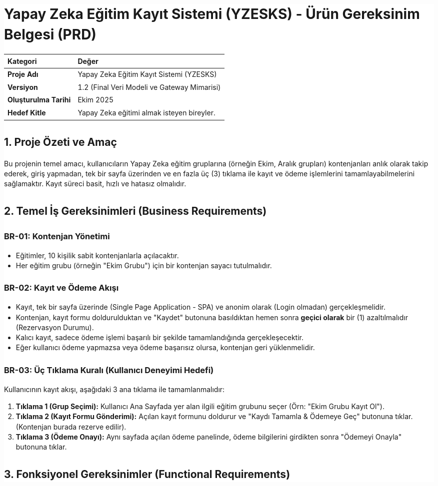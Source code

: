# **Yapay Zeka Eğitim Kayıt Sistemi (YZESKS) \- Ürün Gereksinim Belgesi (PRD)**

| Kategori | Değer |
| :---- | :---- |
| **Proje Adı** | Yapay Zeka Eğitim Kayıt Sistemi (YZESKS) |
| **Versiyon** | 1.2 (Final Veri Modeli ve Gateway Mimarisi) |
| **Oluşturulma Tarihi** | Ekim 2025 |
| **Hedef Kitle** | Yapay Zeka eğitimi almak isteyen bireyler. |

## **1\. Proje Özeti ve Amaç**

Bu projenin temel amacı, kullanıcıların Yapay Zeka eğitim gruplarına (örneğin Ekim, Aralık grupları) kontenjanları anlık olarak takip ederek, giriş yapmadan, tek bir sayfa üzerinden ve en fazla üç (3) tıklama ile kayıt ve ödeme işlemlerini tamamlayabilmelerini sağlamaktır. Kayıt süreci basit, hızlı ve hatasız olmalıdır.

## **2\. Temel İş Gereksinimleri (Business Requirements)**

### **BR-01: Kontenjan Yönetimi**

* Eğitimler, 10 kişilik sabit kontenjanlarla açılacaktır.  
* Her eğitim grubu (örneğin "Ekim Grubu") için bir kontenjan sayacı tutulmalıdır.

### **BR-02: Kayıt ve Ödeme Akışı**

* Kayıt, tek bir sayfa üzerinde (Single Page Application \- SPA) ve anonim olarak (Login olmadan) gerçekleşmelidir.  
* Kontenjan, kayıt formu doldurulduktan ve "Kaydet" butonuna basıldıktan hemen sonra **geçici olarak** bir (1) azaltılmalıdır (Rezervasyon Durumu).  
* Kalıcı kayıt, sadece ödeme işlemi başarılı bir şekilde tamamlandığında gerçekleşecektir.  
* Eğer kullanıcı ödeme yapmazsa veya ödeme başarısız olursa, kontenjan geri yüklenmelidir.

### **BR-03: Üç Tıklama Kuralı (Kullanıcı Deneyimi Hedefi)**

Kullanıcının kayıt akışı, aşağıdaki 3 ana tıklama ile tamamlanmalıdır:

1. **Tıklama 1 (Grup Seçimi):** Kullanıcı Ana Sayfada yer alan ilgili eğitim grubunu seçer (Örn: "Ekim Grubu Kayıt Ol").  
2. **Tıklama 2 (Kayıt Formu Gönderimi):** Açılan kayıt formunu doldurur ve "Kaydı Tamamla & Ödemeye Geç" butonuna tıklar. (Kontenjan burada rezerve edilir).  
3. **Tıklama 3 (Ödeme Onayı):** Aynı sayfada açılan ödeme panelinde, ödeme bilgilerini girdikten sonra "Ödemeyi Onayla" butonuna tıklar.

## **3\. Fonksiyonel Gereksinimler (Functional Requirements)**
